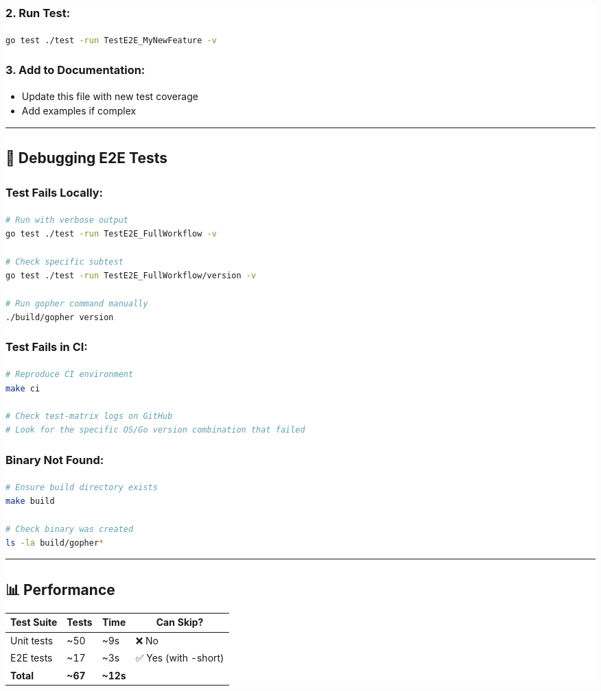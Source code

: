 ### **2. Run Test**:
```bash
go test ./test -run TestE2E_MyNewFeature -v
```

### **3. Add to Documentation**:
- Update this file with new test coverage
- Add examples if complex

---

## 🐛 **Debugging E2E Tests**

### **Test Fails Locally**:
```bash
# Run with verbose output
go test ./test -run TestE2E_FullWorkflow -v

# Check specific subtest
go test ./test -run TestE2E_FullWorkflow/version -v

# Run gopher command manually
./build/gopher version
```

### **Test Fails in CI**:
```bash
# Reproduce CI environment
make ci

# Check test-matrix logs on GitHub
# Look for the specific OS/Go version combination that failed
```

### **Binary Not Found**:
```bash
# Ensure build directory exists
make build

# Check binary was created
ls -la build/gopher*
```

---

## 📊 **Performance**

| Test Suite | Tests | Time | Can Skip? |
|------------|-------|------|-----------|
| Unit tests | ~50 | ~9s | ❌ No |
| E2E tests | ~17 | ~3s | ✅ Yes (with -short) |
| **Total** | **~67** | **~12s** | |
